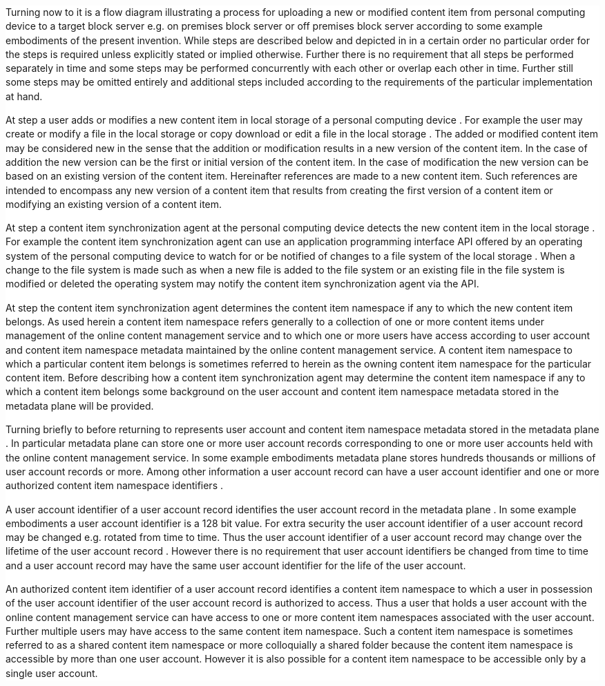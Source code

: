 Turning now to it is a flow diagram illustrating a process for uploading a new or modified content item from personal computing device to a target block server e.g. on premises block server or off premises block server according to some example embodiments of the present invention. While steps are described below and depicted in in a certain order no particular order for the steps is required unless explicitly stated or implied otherwise. Further there is no requirement that all steps be performed separately in time and some steps may be performed concurrently with each other or overlap each other in time. Further still some steps may be omitted entirely and additional steps included according to the requirements of the particular implementation at hand.

At step a user adds or modifies a new content item in local storage of a personal computing device . For example the user may create or modify a file in the local storage or copy download or edit a file in the local storage . The added or modified content item may be considered new in the sense that the addition or modification results in a new version of the content item. In the case of addition the new version can be the first or initial version of the content item. In the case of modification the new version can be based on an existing version of the content item. Hereinafter references are made to a new content item. Such references are intended to encompass any new version of a content item that results from creating the first version of a content item or modifying an existing version of a content item.

At step a content item synchronization agent at the personal computing device detects the new content item in the local storage . For example the content item synchronization agent can use an application programming interface API offered by an operating system of the personal computing device to watch for or be notified of changes to a file system of the local storage . When a change to the file system is made such as when a new file is added to the file system or an existing file in the file system is modified or deleted the operating system may notify the content item synchronization agent via the API.

At step the content item synchronization agent determines the content item namespace if any to which the new content item belongs. As used herein a content item namespace refers generally to a collection of one or more content items under management of the online content management service and to which one or more users have access according to user account and content item namespace metadata maintained by the online content management service. A content item namespace to which a particular content item belongs is sometimes referred to herein as the owning content item namespace for the particular content item. Before describing how a content item synchronization agent may determine the content item namespace if any to which a content item belongs some background on the user account and content item namespace metadata stored in the metadata plane will be provided.

Turning briefly to before returning to represents user account and content item namespace metadata stored in the metadata plane . In particular metadata plane can store one or more user account records corresponding to one or more user accounts held with the online content management service. In some example embodiments metadata plane stores hundreds thousands or millions of user account records or more. Among other information a user account record can have a user account identifier and one or more authorized content item namespace identifiers .

A user account identifier of a user account record identifies the user account record in the metadata plane . In some example embodiments a user account identifier is a 128 bit value. For extra security the user account identifier of a user account record may be changed e.g. rotated from time to time. Thus the user account identifier of a user account record may change over the lifetime of the user account record . However there is no requirement that user account identifiers be changed from time to time and a user account record may have the same user account identifier for the life of the user account.

An authorized content item identifier of a user account record identifies a content item namespace to which a user in possession of the user account identifier of the user account record is authorized to access. Thus a user that holds a user account with the online content management service can have access to one or more content item namespaces associated with the user account. Further multiple users may have access to the same content item namespace. Such a content item namespace is sometimes referred to as a shared content item namespace or more colloquially a shared folder because the content item namespace is accessible by more than one user account. However it is also possible for a content item namespace to be accessible only by a single user account.
